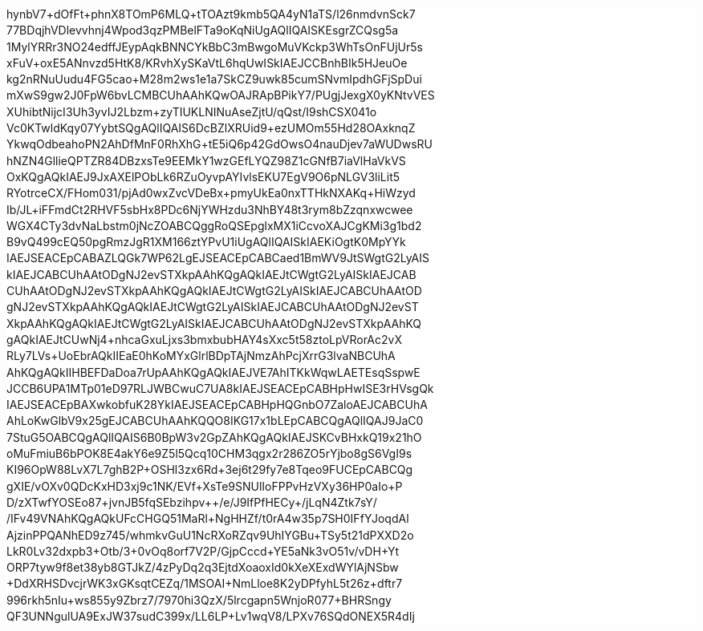 hynbV7+dOfFt+phnX8TOmP6MLQ+tTOAzt9kmb5QA4yN1aTS/l26nmdvnSck7
77BDqjhVDlevvhnj4Wpod3qzPMBelFTa9oKqNiUgAQlIQAISKEsgrZCQsg5a
1MylYRRr3NO24edffJEypAqkBNNCYkBbC3mBwgoMuVKckp3WhTsOnFUjUr5s
xFuV+oxE5ANnvzd5HtK8/KRvhXySKaVtL6hqUwISkIAEJCCBnhBIk5HJeuOe
kg2nRNuUudu4FG5cao+M28m2ws1e1a7SkCZ9uwk85cumSNvmIpdhGFjSpDui
mXwS9gw2J0FpW6bvLCMBCUhAAhKQwOAJRApBPikY7/PUgjJexgX0yKNtvVES
XUhibtNijcI3Uh3yvIJ2Lbzm+zyTIUKLNINuAseZjtU/qQst/I9shCSX041o
Vc0KTwldKqy07YybtSQgAQlIQAIS6DcBZlXRUid9+ezUMOm55Hd28OAxknqZ
YkwqOdbeahoPN2AhDfMnF0RhXhG+tE5iQ6p42GdOwsO4nauDjev7aWUDwsRU
hNZN4GllieQPTZR84DBzxsTe9EEMkY1wzGEfLYQZ98Z1cGNfB7iaVlHaVkVS
OxKQgAQkIAEJ9JxAXElPObLk6RZuOyvpAYIvlsEKU7EgV9O6pNLGV3liLit5
RYotrceCX/FHom031/pjAd0wxZvcVDeBx+pmyUkEa0nxTTHkNXAKq+HiWzyd
Ib/JL+iFFmdCt2RHVF5sbHx8PDc6NjYWHzdu3NhBY48t3rym8bZzqnxwcwee
WGX4CTy3dvNaLbstm0jNcZOABCQggRoQSEpglxMX1iCcvoXAJCgKMi3g1bd2
B9vQ499cEQ50pgRmzJgR1XM166ztYPvU1iUgAQlIQAISkIAEKiOgtK0MpYYk
IAEJSEACEpCABAZLQGk7WP62LgEJSEACEpCABCaed1BmWV9JtSWgtG2LyAIS
kIAEJCABCUhAAtODgNJ2evSTXkpAAhKQgAQkIAEJtCWgtG2LyAISkIAEJCAB
CUhAAtODgNJ2evSTXkpAAhKQgAQkIAEJtCWgtG2LyAISkIAEJCABCUhAAtOD
gNJ2evSTXkpAAhKQgAQkIAEJtCWgtG2LyAISkIAEJCABCUhAAtODgNJ2evST
XkpAAhKQgAQkIAEJtCWgtG2LyAISkIAEJCABCUhAAtODgNJ2evSTXkpAAhKQ
gAQkIAEJtCUwNj4+nhcaGxuLjxs3bmxbubHAY4sXxc5t58ztoLpVRorAc2vX
RLy7LVs+UoEbrAQkIIEaE0hKoMYxGlrlBDpTAjNmzAhPcjXrrG3lvaNBCUhA
AhKQgAQkIIHBEFDaDoa7rUpAAhKQgAQkIAEJVE7AhITKkWqwLAETEsqSspwE
JCCB6UPA1MTp01eD97RLJWBCwuC7UA8kIAEJSEACEpCABHpHwISE3rHVsgQk
IAEJSEACEpBAXwkobfuK28YkIAEJSEACEpCABHpHQGnbO7ZaloAEJCABCUhA
AhLoKwGlbV9x25gEJCABCUhAAhKQQO8IKG17x1bLEpCABCQgAQlIQAJ9JaC0
7StuG5OABCQgAQlIQAIS6B0BpW3v2GpZAhKQgAQkIAEJSKCvBHxkQ19x21hO
oMuFmiuB6bPOK8E4akY6e9Z5l5Qcq10CHM3qgx2r286ZO5rYjbo8gS6VgI9s
KI96OpW88LvX7L7ghB2P+OSHl3zx6Rd+3ej6t29fy7e8Tqeo9FUCEpCABCQg
gXIE/vOXv0QDcKxHD3xj9c1NK/EVf+XsTe9SNUlIoFPPvHzVXy36HP0aIo+P
D/zXTwfYOSEo87+jvnJB5fqSEbzihpv++/e/J9IfPfHECy+/jLqN4Ztk7sY/
/IFv49VNAhKQgAQkUFcCHGQ51MaRl+NgHHZf/t0rA4w35p7SH0IFfYJoqdAl
AjzinPPQANhED9z745/whmkvGuU1NcRXoRZqv9UhIYGBu+TSy5t21dPXXD2o
LkR0Lv32dxpb3+Otb/3+0vOq8orf7V2P/GjpCccd+YE5aNk3vO51v/vDH+Yt
ORP7tyw9f8et38yb8GTJkZ/4zPyDq2q3EjtdXoaoxId0kXeXExdWYlAjNSbw
+DdXRHSDvcjrWK3xGKsqtCEZq/1MSOAI+NmLloe8K2yDPfyhL5t26z+dftr7
996rkh5nIu+ws855y9Zbrz7/7970hi3QzX/5lrcgapn5WnjoR077+BHRSngy
QF3UNNgulUA9ExJW37sudC399x/LL6LP+Lv1wqV8/LPXv76SQdONEX5R4dIj
